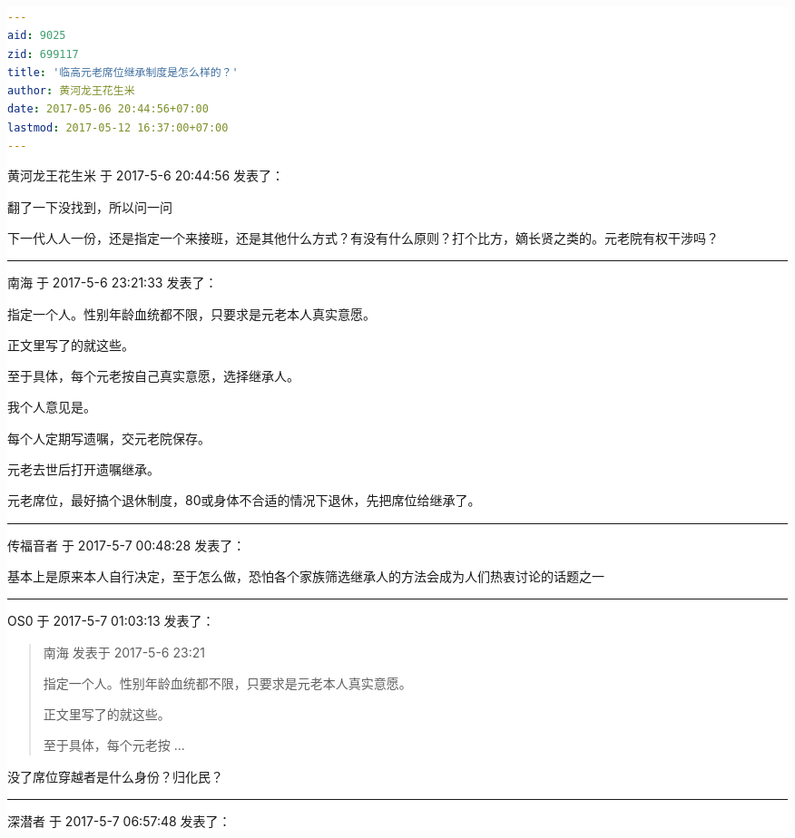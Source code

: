```yaml
---
aid: 9025
zid: 699117
title: '临高元老席位继承制度是怎么样的？'
author: 黄河龙王花生米
date: 2017-05-06 20:44:56+07:00
lastmod: 2017-05-12 16:37:00+07:00
---
```


黄河龙王花生米 于 2017-5-6 20:44:56 发表了：

翻了一下没找到，所以问一问

下一代人人一份，还是指定一个来接班，还是其他什么方式？有没有什么原则？打个比方，嫡长贤之类的。元老院有权干涉吗？

---------

南海 于 2017-5-6 23:21:33 发表了：

指定一个人。性别年龄血统都不限，只要求是元老本人真实意愿。

正文里写了的就这些。

至于具体，每个元老按自己真实意愿，选择继承人。

我个人意见是。

每个人定期写遗嘱，交元老院保存。

元老去世后打开遗嘱继承。

元老席位，最好搞个退休制度，80或身体不合适的情况下退休，先把席位给继承了。

---------

传福音者 于 2017-5-7 00:48:28 发表了：

基本上是原来本人自行决定，至于怎么做，恐怕各个家族筛选继承人的方法会成为人们热衷讨论的话题之一

---------

OS0 于 2017-5-7 01:03:13 发表了：

> 南海 发表于 2017-5-6 23:21
> 
> 指定一个人。性别年龄血统都不限，只要求是元老本人真实意愿。
> 
> 正文里写了的就这些。
> 
> 至于具体，每个元老按 ...



没了席位穿越者是什么身份？归化民？

---------

深潜者 于 2017-5-7 06:57:48 发表了：
